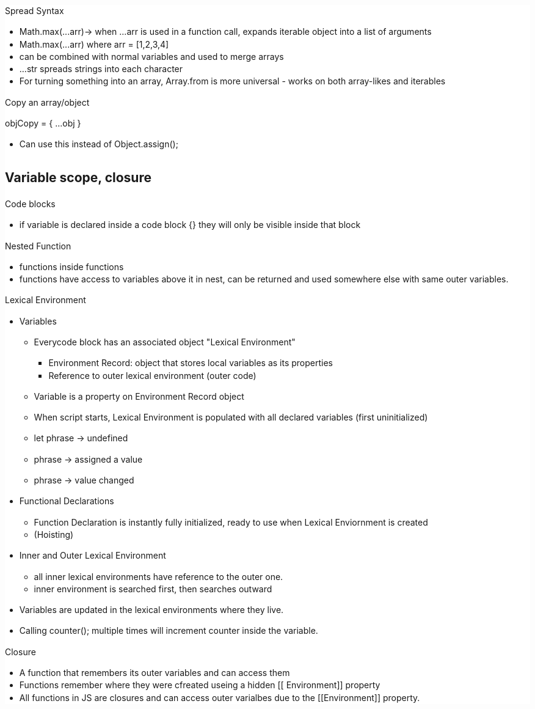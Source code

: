 Spread Syntax
- Math.max(...arr)-> when ...arr is used in a function call, expands iterable object into a list of arguments
- Math.max(...arr) where arr = [1,2,3,4]
- can be combined with normal variables and used to merge arrays
- ...str spreads strings into each character
- For turning something into an array, Array.from is more universal - works on both array-likes and iterables

Copy an array/object

objCopy = { ...obj }
- Can use this instead of Object.assign();

## Variable scope, closure

Code blocks

- if variable is declared inside a code block {} they will only be visible inside that block

Nested Function
- functions inside functions
- functions have access to variables above it in nest, can be returned and used somewhere else with same outer variables.

Lexical Environment
- Variables
    - Everycode block has an associated object "Lexical Environment"
        - Environment Record: object that stores local variables as its properties
        - Reference to outer lexical environment (outer code)
    - Variable is a property on Environment Record object

    - When script starts, Lexical Environment is populated with all declared variables (first uninitialized)
    - let phrase -> undefined
    - phrase -> assigned a value
    - phrase -> value changed

- Functional Declarations
    - Function Declaration is instantly fully initialized, ready to use when Lexical Enviornment is created
    - (Hoisting)

- Inner and Outer Lexical Environment

    - all inner lexical environments have reference to the outer one.
    - inner environment is searched first, then searches outward

- Variables are updated in the lexical environments where they live.
- Calling counter(); multiple times will increment counter inside the variable.

Closure

- A function that remembers its outer variables and can access them
- Functions remember where they were cfreated useing a hidden [[ Environment]] property
- All functions in JS are closures and can access outer varialbes due to the [[Environment]] property.
